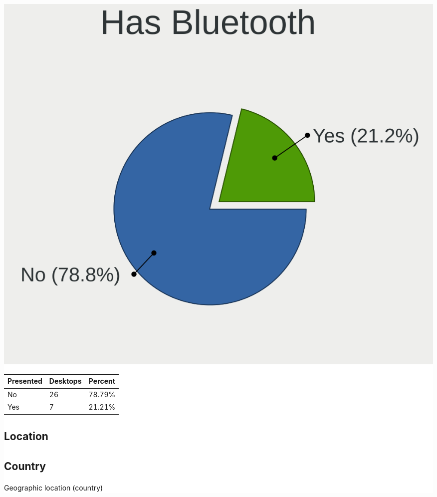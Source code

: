 ![Has Bluetooth](./images/pie_chart_bsd/node_has_bluetooth.svg)


| Presented | Desktops | Percent |
|-----------|----------|---------|
| No        | 26       | 78.79%  |
| Yes       | 7        | 21.21%  |

Location
--------

Country
-------

Geographic location (country)
